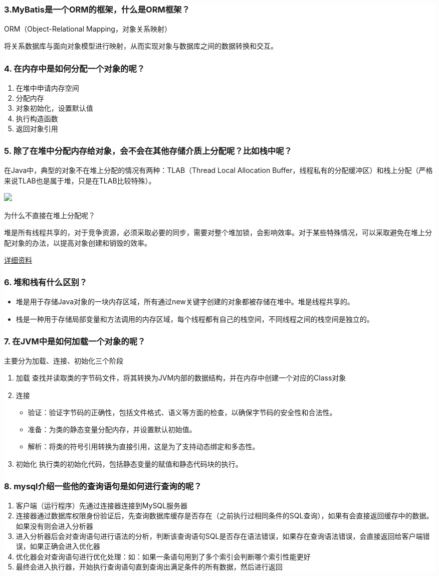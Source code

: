 ### 3.MyBatis是一个ORM的框架，什么是ORM框架？

ORM（Object-Relational Mapping，对象关系映射）

将关系数据库与面向对象模型进行映射，从而实现对象与数据库之间的数据转换和交互。

### 4. 在内存中是如何分配一个对象的呢？

1. 在堆中申请内存空间
2. 分配内存
3. 对象初始化，设置默认值
4. 执行构造函数
5. 返回对象引用

### 5. 除了在堆中分配内存给对象，会不会在其他存储介质上分配呢？比如栈中呢？

在Java中，典型的对象不在堆上分配的情况有两种：TLAB（Thread Local Allocation Buffer，线程私有的分配缓冲区）和栈上分配（严格来说TLAB也是属于堆，只是在TLAB比较特殊）。

![](https://img-blog.csdnimg.cn/20190420173121975.png?x-oss-process=image/watermark,type_ZmFuZ3poZW5naGVpdGk,shadow_10,text_aHR0cHM6Ly9ibG9nLmNzZG4ubmV0L3poYW9ob25nX2Jv,size_16,color_FFFFFF,t_70)

为什么不直接在堆上分配呢？

堆是所有线程共享的，对于竞争资源，必须采取必要的同步，需要对整个堆加锁，会影响效率。对于某些特殊情况，可以采取避免在堆上分配对象的办法，以提高对象创建和销毁的效率。

[详细资料](https://blog.csdn.net/zhaohong_bo/article/details/89419480)

### 6. 堆和栈有什么区别？

- 堆是用于存储Java对象的一块内存区域，所有通过new关键字创建的对象都被存储在堆中。堆是线程共享的。

- 栈是一种用于存储局部变量和方法调用的内存区域，每个线程都有自己的栈空间，不同线程之间的栈空间是独立的。

### 7. 在JVM中是如何加载一个对象的呢？

主要分为加载、连接、初始化三个阶段

1. 加载
   查找并读取类的字节码文件，将其转换为JVM内部的数据结构，并在内存中创建一个对应的Class对象

2. 连接

   - 验证：验证字节码的正确性，包括文件格式、语义等方面的检查，以确保字节码的安全性和合法性。

   - 准备：为类的静态变量分配内存，并设置默认初始值。
   - 解析：将类的符号引用转换为直接引用，这是为了支持动态绑定和多态性。

3. 初始化
   执行类的初始化代码，包括静态变量的赋值和静态代码块的执行。

### 8. mysql介绍一些他的查询语句是如何进行查询的呢？

1. 客户端（运行程序）先通过连接器连接到MySQL服务器
2. 连接器通过数据库权限身份验证后，先查询数据库缓存是否存在（之前执行过相同条件的SQL查询），如果有会直接返回缓存中的数据。如果没有则会进入分析器
3. 进入分析器后会对查询语句进行语法的分析，判断该查询语句SQL是否存在语法错误，如果存在查询语法错误，会直接返回给客户端错误，如果正确会进入优化器
4. 优化器会对查询语句进行优化处理：如：如果一条语句用到了多个索引会判断哪个索引性能更好
5. 最终会进入执行器，开始执行查询语句直到查询出满足条件的所有数据，然后进行返回
